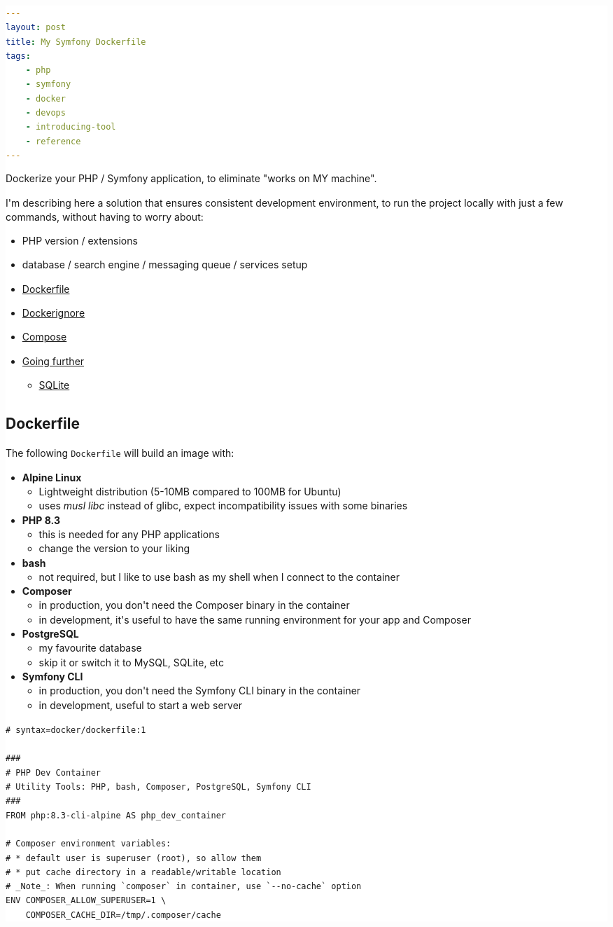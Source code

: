 ```yaml
---
layout: post
title: My Symfony Dockerfile
tags:
    - php
    - symfony
    - docker
    - devops
    - introducing-tool
    - reference
---
```


Dockerize your PHP / Symfony application, to eliminate "works on MY machine".

I'm describing here a solution that ensures consistent development environment,
to run the project locally with just a few commands, without having to worry about:

* PHP version / extensions
* database / search engine / messaging queue / services setup

* [Dockerfile](#dockerfile)
* [Dockerignore](#dockerignore)
* [Compose](#compose)
* [Going further](#going-further)
    * [SQLite](#sqlite)

## Dockerfile

The following `Dockerfile` will build an image with:

* **Alpine Linux**
    + Lightweight distribution (5-10MB compared to 100MB for Ubuntu)
    - uses _musl libc_ instead of glibc, expect incompatibility issues with some binaries
* **PHP 8.3**
    + this is needed for any PHP applications
    + change the version to your liking
* **bash**
    + not required, but I like to use bash as my shell when I connect to the container
* **Composer**
    - in production, you don't need the Composer binary in the container
    + in development, it's useful to have the same running environment for your app and Composer
* **PostgreSQL**
    + my favourite database
    + skip it or switch it to MySQL, SQLite, etc
* **Symfony CLI**
    - in production, you don't need the Symfony CLI binary in the container
    + in development, useful to start a web server

```
# syntax=docker/dockerfile:1

###
# PHP Dev Container
# Utility Tools: PHP, bash, Composer, PostgreSQL, Symfony CLI
###
FROM php:8.3-cli-alpine AS php_dev_container

# Composer environment variables:
# * default user is superuser (root), so allow them
# * put cache directory in a readable/writable location
# _Note_: When running `composer` in container, use `--no-cache` option
ENV COMPOSER_ALLOW_SUPERUSER=1 \
    COMPOSER_CACHE_DIR=/tmp/.composer/cache

```